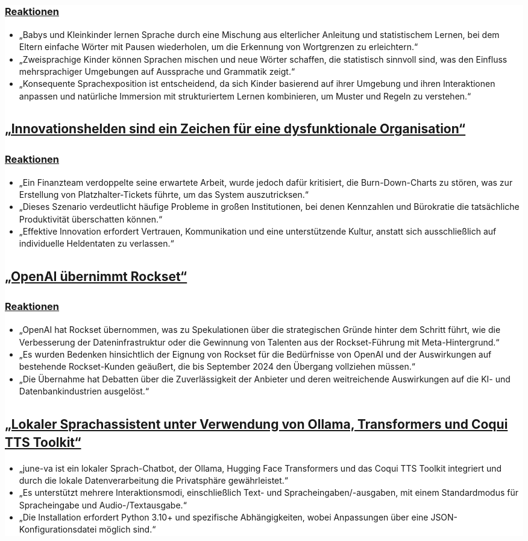 ### [Reaktionen](https://news.ycombinator.com/item?id=40744558)

- „Babys und Kleinkinder lernen Sprache durch eine Mischung aus elterlicher Anleitung und statistischem Lernen, bei dem Eltern einfache Wörter mit Pausen wiederholen, um die Erkennung von Wortgrenzen zu erleichtern.“
- „Zweisprachige Kinder können Sprachen mischen und neue Wörter schaffen, die statistisch sinnvoll sind, was den Einfluss mehrsprachiger Umgebungen auf Aussprache und Grammatik zeigt.“
- „Konsequente Sprachexposition ist entscheidend, da sich Kinder basierend auf ihrer Umgebung und ihren Interaktionen anpassen und natürliche Immersion mit strukturiertem Lernen kombinieren, um Muster und Regeln zu verstehen.“

## [„Innovationshelden sind ein Zeichen für eine dysfunktionale Organisation“](https://steveblank.substack.com/p/why-innovation-heroes-are-a-sign)

### [Reaktionen](https://news.ycombinator.com/item?id=40749754)

- „Ein Finanzteam verdoppelte seine erwartete Arbeit, wurde jedoch dafür kritisiert, die Burn-Down-Charts zu stören, was zur Erstellung von Platzhalter-Tickets führte, um das System auszutricksen.“
- „Dieses Szenario verdeutlicht häufige Probleme in großen Institutionen, bei denen Kennzahlen und Bürokratie die tatsächliche Produktivität überschatten können.“
- „Effektive Innovation erfordert Vertrauen, Kommunikation und eine unterstützende Kultur, anstatt sich ausschließlich auf individuelle Heldentaten zu verlassen.“

## [„OpenAI übernimmt Rockset“](https://openai.com/index/openai-acquires-rockset/)

### [Reaktionen](https://news.ycombinator.com/item?id=40750391)

- „OpenAI hat Rockset übernommen, was zu Spekulationen über die strategischen Gründe hinter dem Schritt führt, wie die Verbesserung der Dateninfrastruktur oder die Gewinnung von Talenten aus der Rockset-Führung mit Meta-Hintergrund.“
- „Es wurden Bedenken hinsichtlich der Eignung von Rockset für die Bedürfnisse von OpenAI und der Auswirkungen auf bestehende Rockset-Kunden geäußert, die bis September 2024 den Übergang vollziehen müssen.“
- „Die Übernahme hat Debatten über die Zuverlässigkeit der Anbieter und deren weitreichende Auswirkungen auf die KI- und Datenbankindustrien ausgelöst.“

## [„Lokaler Sprachassistent unter Verwendung von Ollama, Transformers und Coqui TTS Toolkit“](https://github.com/mezbaul-h/june)

- „june-va ist ein lokaler Sprach-Chatbot, der Ollama, Hugging Face Transformers und das Coqui TTS Toolkit integriert und durch die lokale Datenverarbeitung die Privatsphäre gewährleistet.“
- „Es unterstützt mehrere Interaktionsmodi, einschließlich Text- und Spracheingaben/-ausgaben, mit einem Standardmodus für Spracheingabe und Audio-/Textausgabe.“
- „Die Installation erfordert Python 3.10+ und spezifische Abhängigkeiten, wobei Anpassungen über eine JSON-Konfigurationsdatei möglich sind.“
